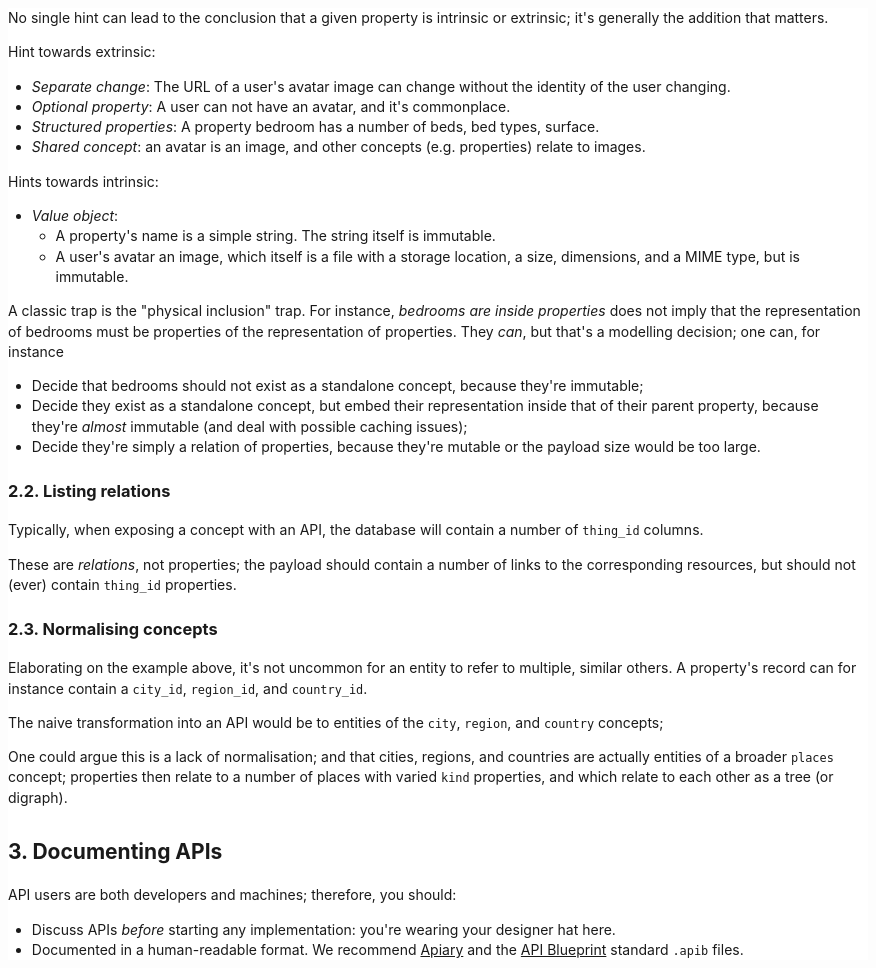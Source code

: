 No single hint can lead to the conclusion that a given property is intrinsic or extrinsic; it's generally the addition that matters.

Hint towards extrinsic:

- *Separate change*: The URL of a user's avatar image can change without the identity of the user changing.
- *Optional property*: A user can not have an avatar, and it's commonplace.
- *Structured properties*: A property bedroom has a number of beds, bed types, surface.
- *Shared concept*: an avatar is an image, and other concepts (e.g. properties) relate to images.

Hints towards intrinsic:

- *Value object*: 
    - A property's name is a simple string. The string itself is immutable.
    - A user's avatar an image, which itself is a file with a storage location, a size, dimensions, and a MIME type, but is immutable.

A classic trap is the "physical inclusion" trap. For instance, _bedrooms are inside properties_ does not imply that the representation of bedrooms must be properties of the representation of properties. They _can_, but that's a modelling decision; one can, for instance

- Decide that bedrooms should not exist as a standalone concept, because they're  immutable;
- Decide they exist as a standalone concept, but embed their representation inside that of their parent property, because they're _almost_ immutable (and deal with possible caching issues);
- Decide they're simply a relation of properties, because they're mutable or the payload size would be too large.


### 2.2. Listing relations

Typically, when exposing a concept with an API, the database will contain a number of `thing_id` columns.

These are *relations*, not properties; the payload should contain a number of links to the corresponding resources, but should not (ever) contain `thing_id` properties.


### 2.3. Normalising concepts

Elaborating on the example above, it's not uncommon for an entity to refer to multiple, similar others. A property's record can for instance contain a `city_id`, `region_id`, and `country_id`.

The naive transformation into an API would be to entities of the `city`, `region`, and `country` concepts;

One could argue this is a lack of normalisation; and that cities, regions, and countries are actually entities of a broader `places` concept; properties then relate to a number of places with varied `kind` properties, and which relate to each other as a tree (or digraph).



## 3. Documenting APIs

API users are both developers and machines; therefore, you should:

- Discuss APIs _before_ starting any implementation: you're wearing your designer hat here.
- Documented in a human-readable format. We recommend [Apiary](http://apiary.io/) and the [API Blueprint](http://apiblueprint.org/) standard `.apib` files.
